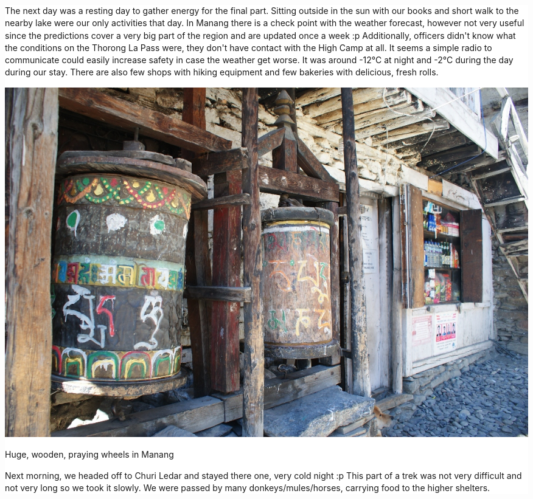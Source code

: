 The next day was a resting day to gather energy for the final part. Sitting outside in the sun with our books 
and short walk to the nearby lake were our only activities that day. In Manang there is a check point with the 
weather forecast, however not very useful since the predictions cover a very big part of the region and are 
updated once a week :p Additionally, officers didn't know what the conditions on the Thorong La Pass were, 
they don't have contact with the High Camp at all. It seems a simple radio to communicate could easily increase 
safety in case the weather get worse. It was around -12°C at night and -2°C during the day during our stay. There 
are also few shops with hiking equipment and few bakeries with delicious, fresh rolls.

<img src="/assets/Nepal/Annapurna/DSC01689.jpg">
<p class="caption">Huge, wooden, praying wheels in Manang</p>

Next morning, we headed off to Churi Ledar and stayed there one, very cold night :p This part of a trek was not 
very difficult and not very long so we took it slowly. We were passed by many donkeys/mules/horses, carrying food 
to the higher shelters.

